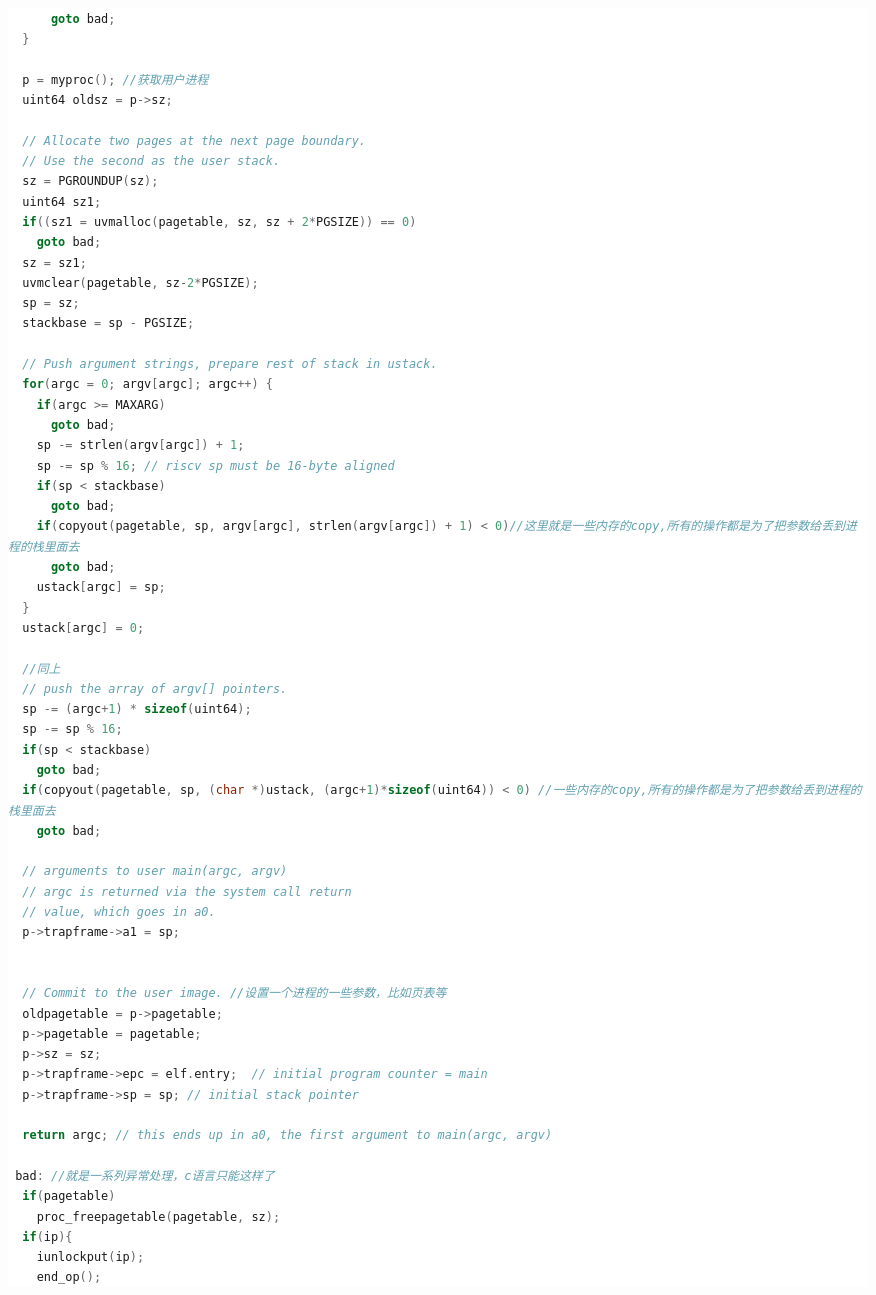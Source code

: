 ```c
      goto bad;
  }

  p = myproc(); //获取用户进程
  uint64 oldsz = p->sz;

  // Allocate two pages at the next page boundary.
  // Use the second as the user stack.
  sz = PGROUNDUP(sz);
  uint64 sz1;
  if((sz1 = uvmalloc(pagetable, sz, sz + 2*PGSIZE)) == 0)
    goto bad;
  sz = sz1;
  uvmclear(pagetable, sz-2*PGSIZE);
  sp = sz;
  stackbase = sp - PGSIZE;

  // Push argument strings, prepare rest of stack in ustack.
  for(argc = 0; argv[argc]; argc++) {
    if(argc >= MAXARG)
      goto bad;
    sp -= strlen(argv[argc]) + 1;
    sp -= sp % 16; // riscv sp must be 16-byte aligned
    if(sp < stackbase)
      goto bad;
    if(copyout(pagetable, sp, argv[argc], strlen(argv[argc]) + 1) < 0)//这里就是一些内存的copy,所有的操作都是为了把参数给丢到进程的栈里面去
      goto bad;
    ustack[argc] = sp;
  }
  ustack[argc] = 0;

  //同上
  // push the array of argv[] pointers. 
  sp -= (argc+1) * sizeof(uint64);
  sp -= sp % 16;
  if(sp < stackbase)
    goto bad;
  if(copyout(pagetable, sp, (char *)ustack, (argc+1)*sizeof(uint64)) < 0) //一些内存的copy,所有的操作都是为了把参数给丢到进程的栈里面去
    goto bad;

  // arguments to user main(argc, argv)
  // argc is returned via the system call return
  // value, which goes in a0.
  p->trapframe->a1 = sp;

    
  // Commit to the user image. //设置一个进程的一些参数，比如页表等
  oldpagetable = p->pagetable; 
  p->pagetable = pagetable;
  p->sz = sz;
  p->trapframe->epc = elf.entry;  // initial program counter = main 
  p->trapframe->sp = sp; // initial stack pointer

  return argc; // this ends up in a0, the first argument to main(argc, argv)

 bad: //就是一系列异常处理，c语言只能这样了
  if(pagetable)
    proc_freepagetable(pagetable, sz);
  if(ip){
    iunlockput(ip);
    end_op();
```